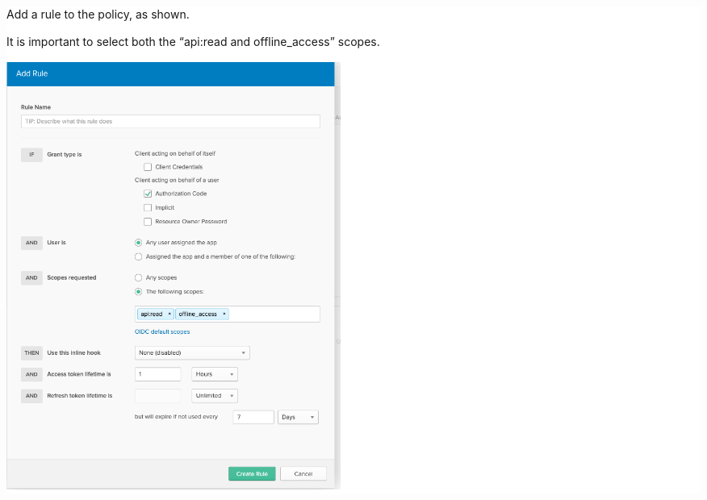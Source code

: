 Add a rule to the policy, as shown.

It is important to select both the “api:read and offline\_access”
scopes.

<img src="media/image27.png" style="width:4.31031in;height:5.52604in" />
